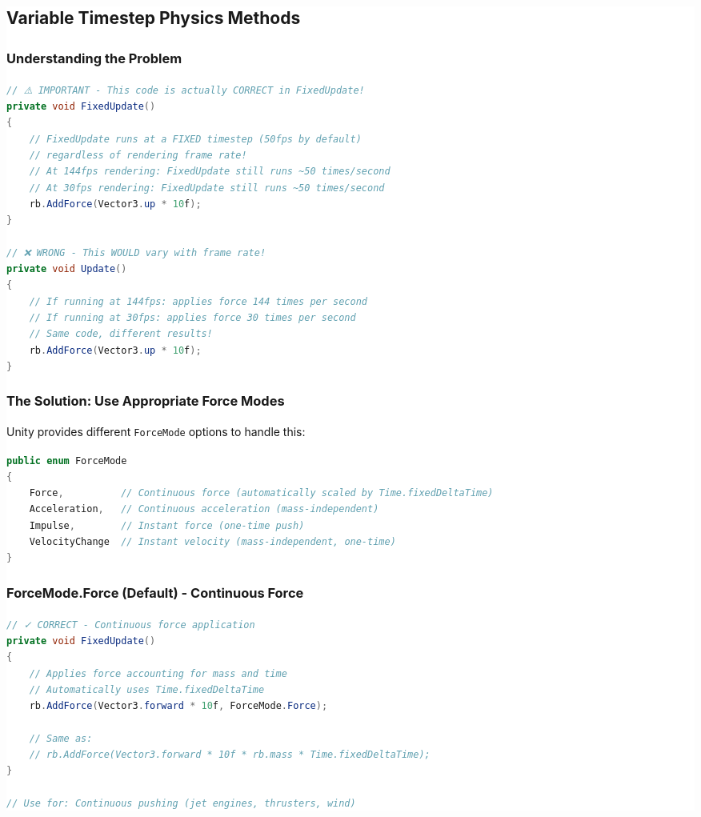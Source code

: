 ## Variable Timestep Physics Methods

### Understanding the Problem

```csharp
// ⚠️ IMPORTANT - This code is actually CORRECT in FixedUpdate!
private void FixedUpdate()
{
    // FixedUpdate runs at a FIXED timestep (50fps by default)
    // regardless of rendering frame rate!
    // At 144fps rendering: FixedUpdate still runs ~50 times/second
    // At 30fps rendering: FixedUpdate still runs ~50 times/second
    rb.AddForce(Vector3.up * 10f);
}

// ❌ WRONG - This WOULD vary with frame rate!
private void Update()
{
    // If running at 144fps: applies force 144 times per second
    // If running at 30fps: applies force 30 times per second
    // Same code, different results!
    rb.AddForce(Vector3.up * 10f);
}
```

### The Solution: Use Appropriate Force Modes

Unity provides different `ForceMode` options to handle this:

```csharp
public enum ForceMode
{
    Force,          // Continuous force (automatically scaled by Time.fixedDeltaTime)
    Acceleration,   // Continuous acceleration (mass-independent)
    Impulse,        // Instant force (one-time push)
    VelocityChange  // Instant velocity (mass-independent, one-time)
}
```

### ForceMode.Force (Default) - Continuous Force

```csharp
// ✓ CORRECT - Continuous force application
private void FixedUpdate()
{
    // Applies force accounting for mass and time
    // Automatically uses Time.fixedDeltaTime
    rb.AddForce(Vector3.forward * 10f, ForceMode.Force);

    // Same as:
    // rb.AddForce(Vector3.forward * 10f * rb.mass * Time.fixedDeltaTime);
}

// Use for: Continuous pushing (jet engines, thrusters, wind)
```
